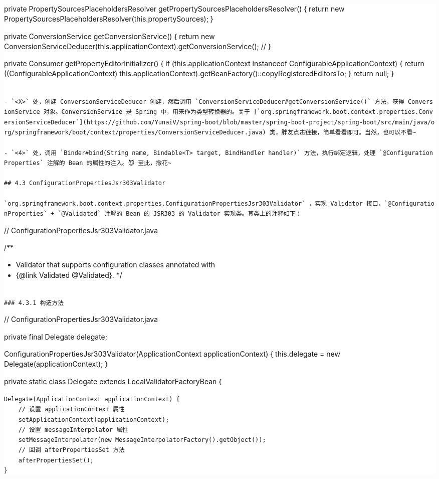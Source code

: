   private PropertySourcesPlaceholdersResolver getPropertySourcesPlaceholdersResolver() {
  	return new PropertySourcesPlaceholdersResolver(this.propertySources);
  }
  
  private ConversionService getConversionService() {
  	return new ConversionServiceDeducer(this.applicationContext).getConversionService(); // <X>
  }
  
  private Consumer<PropertyEditorRegistry> getPropertyEditorInitializer() {
  	if (this.applicationContext instanceof ConfigurableApplicationContext) {
  		return ((ConfigurableApplicationContext) this.applicationContext).getBeanFactory()::copyRegisteredEditorsTo;
  	}
  	return null;
  }
  ```

  - `<X>` 处，创建 ConversionServiceDeducer 创建，然后调用 `ConversionServiceDeducer#getConversionService()` 方法，获得 ConversionService 对象。ConversionService 是 Spring 中，用来作为类型转换器的。关于 [`org.springframework.boot.context.properties.ConversionServiceDeducer`](https://github.com/YunaiV/spring-boot/blob/master/spring-boot-project/spring-boot/src/main/java/org/springframework/boot/context/properties/ConversionServiceDeducer.java) 类，胖友点击链接，简单看看即可。当然，也可以不看~

- `<4>` 处，调用 `Binder#bind(String name, Bindable<T> target, BindHandler handler)` 方法，执行绑定逻辑，处理 `@ConfigurationProperties` 注解的 Bean 的属性的注入。😈 至此，撒花~

## 4.3 ConfigurationPropertiesJsr303Validator

`org.springframework.boot.context.properties.ConfigurationPropertiesJsr303Validator` ，实现 Validator 接口，`@ConfigurationProperties` + `@Validated` 注解的 Bean 的 JSR303 的 Validator 实现类。其类上的注释如下：

```
// ConfigurationPropertiesJsr303Validator.java

/**
 * Validator that supports configuration classes annotated with
 * {@link Validated @Validated}.
 */
```

### 4.3.1 构造方法

```
// ConfigurationPropertiesJsr303Validator.java

private final Delegate delegate;

ConfigurationPropertiesJsr303Validator(ApplicationContext applicationContext) {
	this.delegate = new Delegate(applicationContext);
}

private static class Delegate extends LocalValidatorFactoryBean {

    Delegate(ApplicationContext applicationContext) {
        // 设置 applicationContext 属性
        setApplicationContext(applicationContext);
        // 设置 messageInterpolator 属性
        setMessageInterpolator(new MessageInterpolatorFactory().getObject());
        // 回调 afterPropertiesSet 方法
        afterPropertiesSet();
    }
